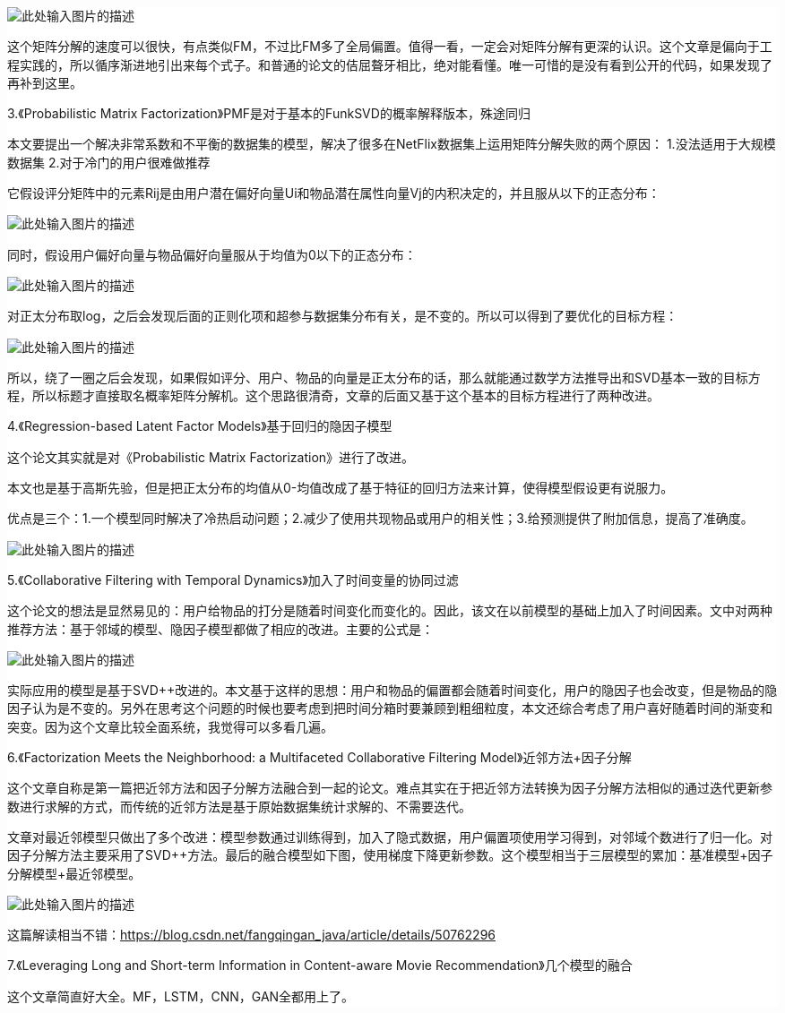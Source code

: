 ![此处输入图片的描述][9]

这个矩阵分解的速度可以很快，有点类似FM，不过比FM多了全局偏置。值得一看，一定会对矩阵分解有更深的认识。这个文章是偏向于工程实践的，所以循序渐进地引出来每个式子。和普通的论文的佶屈聱牙相比，绝对能看懂。唯一可惜的是没有看到公开的代码，如果发现了再补到这里。

3.《Probabilistic Matrix Factorization》PMF是对于基本的FunkSVD的概率解释版本，殊途同归

本文要提出一个解决非常系数和不平衡的数据集的模型，解决了很多在NetFlix数据集上运用矩阵分解失败的两个原因：
1.没法适用于大规模数据集
2.对于冷门的用户很难做推荐

它假设评分矩阵中的元素Rij是由用户潜在偏好向量Ui和物品潜在属性向量Vj的内积决定的，并且服从以下的正态分布：

![此处输入图片的描述][10]

同时，假设用户偏好向量与物品偏好向量服从于均值为0以下的正态分布：

![此处输入图片的描述][11]

对正太分布取log，之后会发现后面的正则化项和超参与数据集分布有关，是不变的。所以可以得到了要优化的目标方程：

![此处输入图片的描述][12]

所以，绕了一圈之后会发现，如果假如评分、用户、物品的向量是正太分布的话，那么就能通过数学方法推导出和SVD基本一致的目标方程，所以标题才直接取名概率矩阵分解机。这个思路很清奇，文章的后面又基于这个基本的目标方程进行了两种改进。

4.《Regression-based Latent Factor Models》基于回归的隐因子模型

这个论文其实就是对《Probabilistic Matrix Factorization》进行了改进。

本文也是基于高斯先验，但是把正太分布的均值从0-均值改成了基于特征的回归方法来计算，使得模型假设更有说服力。

优点是三个：1.一个模型同时解决了冷热启动问题；2.减少了使用共现物品或用户的相关性；3.给预测提供了附加信息，提高了准确度。

![此处输入图片的描述][13]

5.《Collaborative Filtering with Temporal Dynamics》加入了时间变量的协同过滤

这个论文的想法是显然易见的：用户给物品的打分是随着时间变化而变化的。因此，该文在以前模型的基础上加入了时间因素。文中对两种推荐方法：基于邻域的模型、隐因子模型都做了相应的改进。主要的公式是：

![此处输入图片的描述][14]

实际应用的模型是基于SVD++改进的。本文基于这样的思想：用户和物品的偏置都会随着时间变化，用户的隐因子也会改变，但是物品的隐因子认为是不变的。另外在思考这个问题的时候也要考虑到把时间分箱时要兼顾到粗细粒度，本文还综合考虑了用户喜好随着时间的渐变和突变。因为这个文章比较全面系统，我觉得可以多看几遍。

6.《Factorization Meets the Neighborhood: a Multifaceted Collaborative Filtering Model》近邻方法+因子分解

这个文章自称是第一篇把近邻方法和因子分解方法融合到一起的论文。难点其实在于把近邻方法转换为因子分解方法相似的通过迭代更新参数进行求解的方式，而传统的近邻方法是基于原始数据集统计求解的、不需要迭代。

文章对最近邻模型只做出了多个改进：模型参数通过训练得到，加入了隐式数据，用户偏置项使用学习得到，对邻域个数进行了归一化。对因子分解方法主要采用了SVD++方法。最后的融合模型如下图，使用梯度下降更新参数。这个模型相当于三层模型的累加：基准模型+因子分解模型+最近邻模型。

![此处输入图片的描述][15]

这篇解读相当不错：https://blog.csdn.net/fangqingan_java/article/details/50762296

7.《Leveraging Long and Short-term Information in Content-aware Movie Recommendation》几个模型的融合

这个文章简直好大全。MF，LSTM，CNN，GAN全都用上了。


  [1]: https://raw.githubusercontent.com/fuxuemingzhu/Summary-of-Recommender-System-Papers/master/pics/p18.png
  [2]: https://raw.githubusercontent.com/fuxuemingzhu/Summary-of-Recommender-System-Papers/master/pics/p17.png
  [3]: https://blog.csdn.net/huagong_adu/article/details/7362908
  [4]: https://raw.githubusercontent.com/fuxuemingzhu/Summary-of-Recommender-System-Papers/master/pics/p14.jpg
  [5]: https://raw.githubusercontent.com/fuxuemingzhu/Summary-of-Recommender-System-Papers/master/pics/p15.png
  [6]: https://raw.githubusercontent.com/fuxuemingzhu/Summary-of-Recommender-System-Papers/master/pics/p16.png
  [7]: https://zhuanlan.zhihu.com/p/28577447
  [8]: https://blog.csdn.net/houlaizhexq/article/details/39998135
  [9]: https://raw.githubusercontent.com/fuxuemingzhu/Summary-of-Recommender-System-Papers/master/pics/p22.png
  [10]: https://raw.githubusercontent.com/fuxuemingzhu/Summary-of-Recommender-System-Papers/master/pics/p23.png
  [11]: https://raw.githubusercontent.com/fuxuemingzhu/Summary-of-Recommender-System-Papers/master/pics/p24.png
  [12]: https://raw.githubusercontent.com/fuxuemingzhu/Summary-of-Recommender-System-Papers/master/pics/p25.png
  [13]: https://raw.githubusercontent.com/fuxuemingzhu/Summary-of-Recommender-System-Papers/031f1cb06c6db210a7b1c7702d43f2ef5ed74e7b/pics/p26.png
  [14]: https://raw.githubusercontent.com/fuxuemingzhu/Summary-of-Recommender-System-Papers/master/pics/p27.png
  [15]: https://raw.githubusercontent.com/fuxuemingzhu/Summary-of-Recommender-System-Papers/master/pics/p28.png
  [16]: https://raw.githubusercontent.com/fuxuemingzhu/Summary-of-Recommender-System-Papers/master/pics/p4.png
  [17]: https://raw.githubusercontent.com/fuxuemingzhu/Summary-of-Recommender-System-Papers/master/pics/p5.png
  [18]: https://raw.githubusercontent.com/fuxuemingzhu/Summary-of-Recommender-System-Papers/master/pics/p29.png
  [19]: https://raw.githubusercontent.com/fuxuemingzhu/Summary-of-Recommender-System-Papers/master/pics/p30.png
  [20]: https://raw.githubusercontent.com/fuxuemingzhu/Summary-of-Recommender-System-Papers/master/pics/p33.png
  [21]: https://raw.githubusercontent.com/fuxuemingzhu/Summary-of-Recommender-System-Papers/master/pics/p34.png
  [22]: https://raw.githubusercontent.com/fuxuemingzhu/Summary-of-Recommender-System-Papers/master/pics/p31.png
  [23]: https://raw.githubusercontent.com/fuxuemingzhu/Summary-of-Recommender-System-Papers/master/pics/p32.png
  [24]: https://raw.githubusercontent.com/fuxuemingzhu/Summary-of-Recommender-System-Papers/master/pics/p19.png
  [25]: https://raw.githubusercontent.com/fuxuemingzhu/Summary-of-Recommender-System-Papers/master/pics/p20.png
  [26]: https://raw.githubusercontent.com/fuxuemingzhu/Summary-of-Recommender-System-Papers/master/pics/p21.png
  [27]: https://raw.githubusercontent.com/fuxuemingzhu/Summary-of-Recommender-System-Papers/master/pics/p1.png
  [28]: https://raw.githubusercontent.com/fuxuemingzhu/Summary-of-Recommender-System-Papers/master/pics/p2.png
  [29]: https://raw.githubusercontent.com/fuxuemingzhu/Summary-of-Recommender-System-Papers/master/pics/p3.png
  [30]: https://raw.githubusercontent.com/fuxuemingzhu/Summary-of-Recommender-System-Papers/master/pics/p6.png
  [31]: https://raw.githubusercontent.com/fuxuemingzhu/Summary-of-Recommender-System-Papers/master/pics/p7.png
  [32]: https://raw.githubusercontent.com/fuxuemingzhu/Summary-of-Recommender-System-Papers/master/pics/p8.png
  [33]: https://raw.githubusercontent.com/fuxuemingzhu/Summary-of-Recommender-System-Papers/master/pics/p9.png
  [34]: https://raw.githubusercontent.com/fuxuemingzhu/Summary-of-Recommender-System-Papers/master/pics/p13.png
  [35]: https://raw.githubusercontent.com/fuxuemingzhu/Summary-of-Recommender-System-Papers/master/pics/p10.png
  [36]: https://raw.githubusercontent.com/fuxuemingzhu/Summary-of-Recommender-System-Papers/master/pics/p12.png
  [37]: https://raw.githubusercontent.com/fuxuemingzhu/Summary-of-Recommender-System-Papers/master/pics/p11.png
  [38]: https://www.hrwhisper.me/machine-learning-fm-ffm-deepfm-deepffm/
  [39]: https://blog.csdn.net/itplus/article/details/40534885